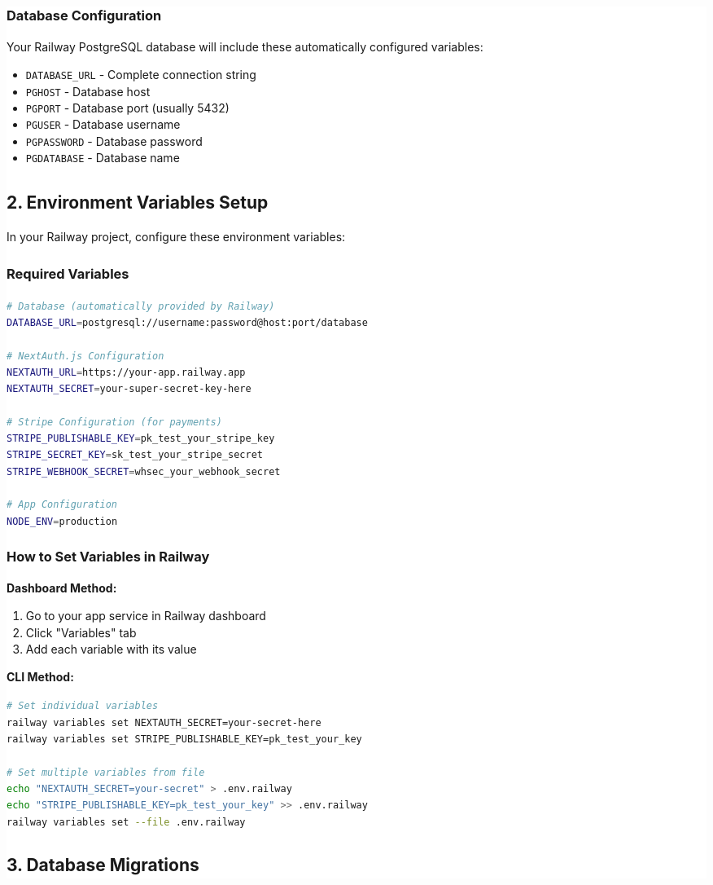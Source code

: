 ### Database Configuration

Your Railway PostgreSQL database will include these automatically configured variables:
- `DATABASE_URL` - Complete connection string
- `PGHOST` - Database host
- `PGPORT` - Database port (usually 5432)
- `PGUSER` - Database username
- `PGPASSWORD` - Database password
- `PGDATABASE` - Database name

## 2. Environment Variables Setup

In your Railway project, configure these environment variables:

### Required Variables

```bash
# Database (automatically provided by Railway)
DATABASE_URL=postgresql://username:password@host:port/database

# NextAuth.js Configuration
NEXTAUTH_URL=https://your-app.railway.app
NEXTAUTH_SECRET=your-super-secret-key-here

# Stripe Configuration (for payments)
STRIPE_PUBLISHABLE_KEY=pk_test_your_stripe_key
STRIPE_SECRET_KEY=sk_test_your_stripe_secret
STRIPE_WEBHOOK_SECRET=whsec_your_webhook_secret

# App Configuration
NODE_ENV=production
```

### How to Set Variables in Railway

**Dashboard Method:**
1. Go to your app service in Railway dashboard
2. Click "Variables" tab
3. Add each variable with its value

**CLI Method:**
```bash
# Set individual variables
railway variables set NEXTAUTH_SECRET=your-secret-here
railway variables set STRIPE_PUBLISHABLE_KEY=pk_test_your_key

# Set multiple variables from file
echo "NEXTAUTH_SECRET=your-secret" > .env.railway
echo "STRIPE_PUBLISHABLE_KEY=pk_test_your_key" >> .env.railway
railway variables set --file .env.railway
```

## 3. Database Migrations
